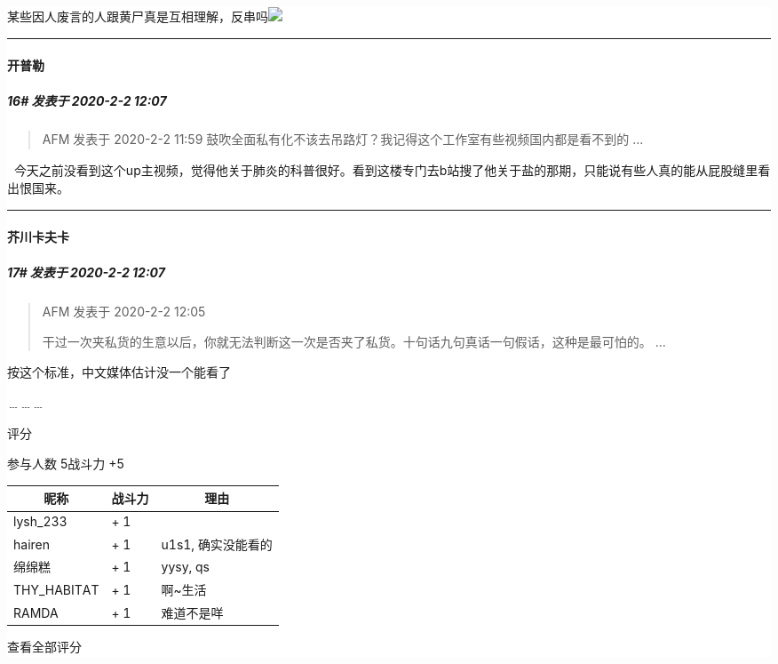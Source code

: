 


某些因人废言的人跟黄尸真是互相理解，反串吗<img src="https://static.saraba1st.com/image/smiley/face2017/020.png" referrerpolicy="no-referrer">







-----

####  开普勒  
##### 16#       发表于 2020-2-2 12:07



<blockquote>AFM 发表于 2020-2-2 11:59
鼓吹全面私有化不该去吊路灯？我记得这个工作室有些视频国内都是看不到的 ...</blockquote>
  今天之前没看到这个up主视频，觉得他关于肺炎的科普很好。看到这楼专门去b站搜了他关于盐的那期，只能说有些人真的能从屁股缝里看出恨国来。







-----

####  芥川卡夫卡  
##### 17#       发表于 2020-2-2 12:07



<blockquote>AFM 发表于 2020-2-2 12:05

干过一次夹私货的生意以后，你就无法判断这一次是否夹了私货。十句话九句真话一句假话，这种是最可怕的。 ...</blockquote>
按这个标准，中文媒体估计没一个能看了



﹍﹍﹍

评分





 参与人数 5战斗力 +5

|昵称|战斗力|理由|
|----|---|---|
| lysh_233| + 1||
| hairen| + 1|u1s1, 确实没能看的|
| 绵绵糕| + 1|yysy, qs|
| THY_HABITΑT| + 1|啊~生活|
| RAMDA| + 1|难道不是咩|



查看全部评分
